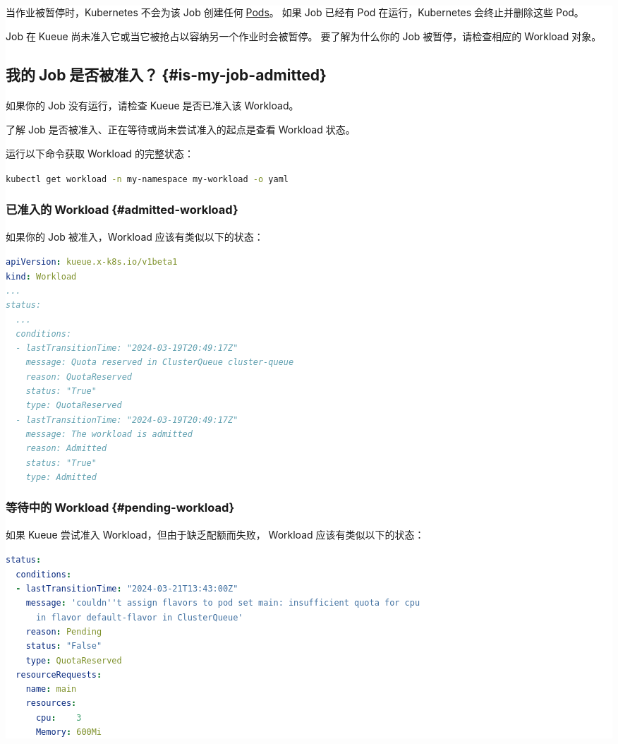 当作业被暂停时，Kubernetes 不会为该 Job 创建任何 [Pods](https://kubernetes.io/docs/concepts/workloads/pods/)。
如果 Job 已经有 Pod 在运行，Kubernetes 会终止并删除这些 Pod。

Job 在 Kueue 尚未准入它或当它被抢占以容纳另一个作业时会被暂停。
要了解为什么你的 Job 被暂停，请检查相应的 Workload 对象。

## 我的 Job 是否被准入？ {#is-my-job-admitted}

如果你的 Job 没有运行，请检查 Kueue 是否已准入该 Workload。

了解 Job 是否被准入、正在等待或尚未尝试准入的起点是查看 Workload 状态。

运行以下命令获取 Workload 的完整状态：

```bash
kubectl get workload -n my-namespace my-workload -o yaml
```

### 已准入的 Workload {#admitted-workload}

如果你的 Job 被准入，Workload 应该有类似以下的状态：

```yaml
apiVersion: kueue.x-k8s.io/v1beta1
kind: Workload
...
status:
  ...
  conditions:
  - lastTransitionTime: "2024-03-19T20:49:17Z"
    message: Quota reserved in ClusterQueue cluster-queue
    reason: QuotaReserved
    status: "True"
    type: QuotaReserved
  - lastTransitionTime: "2024-03-19T20:49:17Z"
    message: The workload is admitted
    reason: Admitted
    status: "True"
    type: Admitted
```

### 等待中的 Workload {#pending-workload}

如果 Kueue 尝试准入 Workload，但由于缺乏配额而失败，
Workload 应该有类似以下的状态：

```yaml
status:
  conditions:
  - lastTransitionTime: "2024-03-21T13:43:00Z"
    message: 'couldn''t assign flavors to pod set main: insufficient quota for cpu
      in flavor default-flavor in ClusterQueue'
    reason: Pending
    status: "False"
    type: QuotaReserved
  resourceRequests:
    name: main
    resources:
      cpu:    3
      Memory: 600Mi
```
